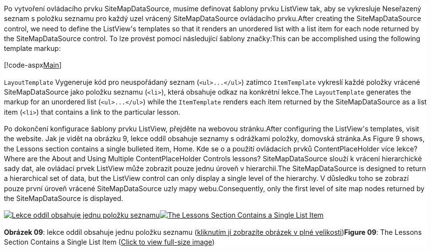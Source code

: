 
<span data-ttu-id="2c0ec-269">Po vytvoření ovládacího prvku SiteMapDataSource, musíme definovat šablony prvku ListView tak, aby se vykresluje Neseřazený seznam s položku seznamu pro každý uzel vrácený SiteMapDataSource ovládacího prvku.</span><span class="sxs-lookup"><span data-stu-id="2c0ec-269">After creating the SiteMapDataSource control, we need to define the ListView's templates so that it renders an unordered list with a list item for each node returned by the SiteMapDataSource control.</span></span> <span data-ttu-id="2c0ec-270">To lze provést pomocí následující šablony značky:</span><span class="sxs-lookup"><span data-stu-id="2c0ec-270">This can be accomplished using the following template markup:</span></span>


[!code-aspx[Main](specifying-the-title-meta-tags-and-other-html-headers-in-the-master-page-vb/samples/sample10.aspx)]

<span data-ttu-id="2c0ec-271">`LayoutTemplate` Vygeneruje kód pro neuspořádaný seznam (`<ul>...</ul>`) zatímco `ItemTemplate` vykreslí každé položky vrácené SiteMapDataSource jako položku seznamu (`<li>`), která obsahuje odkaz na konkrétní lekce.</span><span class="sxs-lookup"><span data-stu-id="2c0ec-271">The `LayoutTemplate` generates the markup for an unordered list (`<ul>...</ul>`) while the `ItemTemplate` renders each item returned by the SiteMapDataSource as a list item (`<li>`) that contains a link to the particular lesson.</span></span>

<span data-ttu-id="2c0ec-272">Po dokončení konfigurace šablony prvku ListView, přejděte na webovou stránku.</span><span class="sxs-lookup"><span data-stu-id="2c0ec-272">After configuring the ListView's templates, visit the website.</span></span> <span data-ttu-id="2c0ec-273">Jak je vidět na obrázku 9, lekce oddíl obsahuje seznamy s odrážkami položky, domovská stránka.</span><span class="sxs-lookup"><span data-stu-id="2c0ec-273">As Figure 9 shows, the Lessons section contains a single bulleted item, Home.</span></span> <span data-ttu-id="2c0ec-274">Kde se o a použití ovládacích prvků ContentPlaceHolder více lekce?</span><span class="sxs-lookup"><span data-stu-id="2c0ec-274">Where are the About and Using Multiple ContentPlaceHolder Controls lessons?</span></span> <span data-ttu-id="2c0ec-275">SiteMapDataSource slouží k vrácení hierarchické sady dat, ale ovládací prvek ListView může zobrazit pouze jednu úroveň v hierarchii.</span><span class="sxs-lookup"><span data-stu-id="2c0ec-275">The SiteMapDataSource is designed to return a hierarchical set of data, but the ListView control can only display a single level of the hierarchy.</span></span> <span data-ttu-id="2c0ec-276">V důsledku toho se zobrazí pouze první úroveň vrácené SiteMapDataSource uzly mapy webu.</span><span class="sxs-lookup"><span data-stu-id="2c0ec-276">Consequently, only the first level of site map nodes returned by the SiteMapDataSource is displayed.</span></span>


<span data-ttu-id="2c0ec-277">[![Lekce oddíl obsahuje jednu položku seznamu](specifying-the-title-meta-tags-and-other-html-headers-in-the-master-page-vb/_static/image16.png)](specifying-the-title-meta-tags-and-other-html-headers-in-the-master-page-vb/_static/image15.png)</span><span class="sxs-lookup"><span data-stu-id="2c0ec-277">[![The Lessons Section Contains a Single List Item](specifying-the-title-meta-tags-and-other-html-headers-in-the-master-page-vb/_static/image16.png)](specifying-the-title-meta-tags-and-other-html-headers-in-the-master-page-vb/_static/image15.png)</span></span>

<span data-ttu-id="2c0ec-278">**Obrázek 09**: lekce oddíl obsahuje jednu položku seznamu ([kliknutím ji zobrazíte obrázek v plné velikosti](specifying-the-title-meta-tags-and-other-html-headers-in-the-master-page-vb/_static/image17.png))</span><span class="sxs-lookup"><span data-stu-id="2c0ec-278">**Figure 09**: The Lessons Section Contains a Single List Item  ([Click to view full-size image](specifying-the-title-meta-tags-and-other-html-headers-in-the-master-page-vb/_static/image17.png))</span></span>


